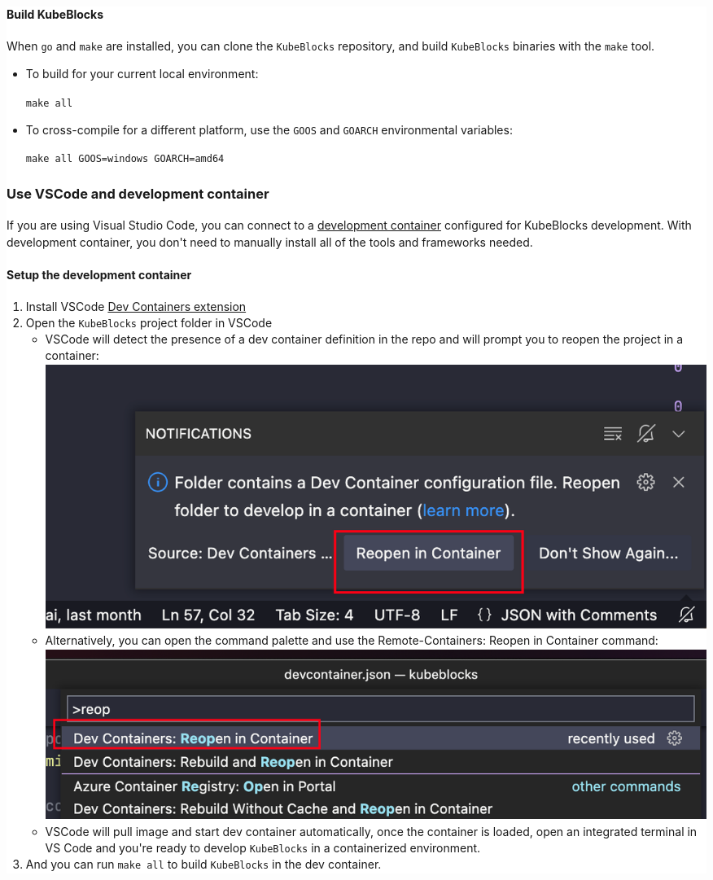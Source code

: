 #### Build KubeBlocks
When `go` and `make` are installed, you can clone the `KubeBlocks` repository, and build `KubeBlocks`  binaries with the `make` tool.
- To build for your current local environment:
  ```shell
  make all
  ```
- To cross-compile for a different platform, use the `GOOS` and `GOARCH` environmental variables:
  ```shell
  make all GOOS=windows GOARCH=amd64
  ```

### Use VSCode and development container
If you are using Visual Studio Code, you can connect to a [development container](https://code.visualstudio.com/docs/devcontainers/containers) configured for KubeBlocks development. With development container, you don't need to manually install all of the tools and frameworks needed.

#### Setup the development container
1. Install VSCode [Dev Containers extension](https://marketplace.visualstudio.com/items?itemName=ms-vscode-remote.remote-containers)
2. Open the `KubeBlocks` project folder in VSCode
    - VSCode will detect the presence of a dev container definition in the repo and will prompt you to reopen the project in a container:
      ![reopen dev container by pop notification](./img/reopen_dev_container_notification.png)
    - Alternatively, you can open the command palette and use the Remote-Containers: Reopen in Container command:
      ![reopen dev container by command](./img/reopen_dev_container_command.png)
    - VSCode will pull image and start dev container automatically, once the container is loaded, open an integrated terminal in VS Code and you're ready to develop `KubeBlocks` in a containerized environment.
3. And you can run `make all` to build `KubeBlocks` in the dev container.
